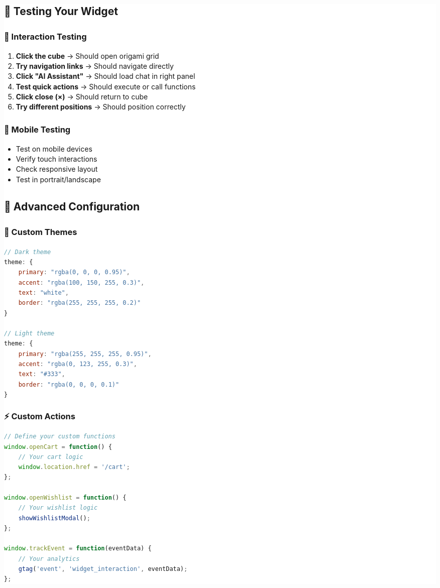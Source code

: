 ## 📱 **Testing Your Widget**

### **🎯 Interaction Testing**
1. **Click the cube** → Should open origami grid
2. **Try navigation links** → Should navigate directly
3. **Click "AI Assistant"** → Should load chat in right panel
4. **Test quick actions** → Should execute or call functions
5. **Click close (×)** → Should return to cube
6. **Try different positions** → Should position correctly

### **📱 Mobile Testing**
- Test on mobile devices
- Verify touch interactions
- Check responsive layout
- Test in portrait/landscape

## 🔧 **Advanced Configuration**

### **🎨 Custom Themes**
```javascript
// Dark theme
theme: {
    primary: "rgba(0, 0, 0, 0.95)",
    accent: "rgba(100, 150, 255, 0.3)",
    text: "white",
    border: "rgba(255, 255, 255, 0.2)"
}

// Light theme  
theme: {
    primary: "rgba(255, 255, 255, 0.95)",
    accent: "rgba(0, 123, 255, 0.3)", 
    text: "#333",
    border: "rgba(0, 0, 0, 0.1)"
}
```

### **⚡ Custom Actions**
```javascript
// Define your custom functions
window.openCart = function() {
    // Your cart logic
    window.location.href = '/cart';
};

window.openWishlist = function() {
    // Your wishlist logic
    showWishlistModal();
};

window.trackEvent = function(eventData) {
    // Your analytics
    gtag('event', 'widget_interaction', eventData);
};
```
